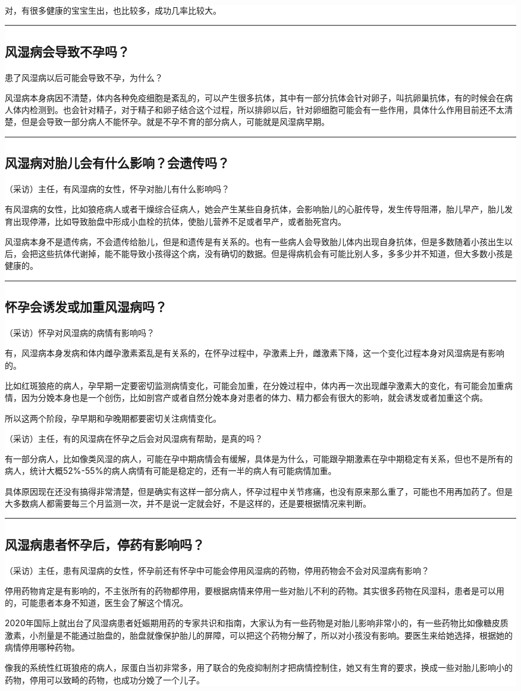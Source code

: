 对，有很多健康的宝宝生出，也比较多，成功几率比较大。

---

## 风湿病会导致不孕吗？

患了风湿病以后可能会导致不孕，为什么？

风湿病本身病因不清楚，体内各种免疫细胞是紊乱的，可以产生很多抗体，其中有一部分抗体会针对卵子，叫抗卵巢抗体，有的时候会在病人体内检测到。也会针对精子，对于精子和卵子结合这个过程，所以排卵以后，针对卵细胞可能会有一些作用，具体什么作用目前还不太清楚，但是会导致一部分病人不能怀孕。就是不孕不育的部分病人，可能就是风湿病早期。

---

## 风湿病对胎儿会有什么影响？会遗传吗？

（采访）主任，有风湿病的女性，怀孕对胎儿有什么影响吗？

有风湿病的女性，比如狼疮病人或者干燥综合征病人，她会产生某些自身抗体，会影响胎儿的心脏传导，发生传导阻滞，胎儿早产，胎儿发育出现停滞，比如导致胎盘中形成小血栓的抗体，使胎儿营养不足或者早产，或者胎死宫内。

风湿病本身不是遗传病，不会遗传给胎儿，但是和遗传是有关系的。也有一些病人会导致胎儿体内出现自身抗体，但是多数随着小孩出生以后，会把这些抗体代谢掉，能不能导致小孩得这个病，没有确切的数据。但是得病机会有可能比别人多，多多少并不知道，但大多数小孩是健康的。

---

## 怀孕会诱发或加重风湿病吗？

（采访）怀孕对风湿病的病情有影响吗？

有，风湿病本身发病和体内雌孕激素紊乱是有关系的，在怀孕过程中，孕激素上升，雌激素下降，这一个变化过程本身对风湿病是有影响的。

比如红斑狼疮的病人，孕早期一定要密切监测病情变化，可能会加重，在分娩过程中，体内再一次出现雌孕激素大的变化，有可能会加重病情，因为分娩本身也是一个创伤，比如剖宫产或者自然分娩本身对患者的体力、精力都会有很大的影响，就会诱发或者加重这个病。

所以这两个阶段，孕早期和孕晚期都要密切关注病情变化。

（采访）主任，有的风湿病在怀孕之后会对风湿病有帮助，是真的吗？

有一部分病人，比如像类风湿的病人，可能在孕中期病情会有缓解，具体是为什么，可能跟孕期激素在孕中期稳定有关系，但也不是所有的病人，统计大概52%-55%的病人病情有可能是稳定的，还有一半的病人有可能病情加重。

具体原因现在还没有搞得非常清楚，但是确实有这样一部分病人，怀孕过程中关节疼痛，也没有原来那么重了，可能也不用再加药了。但是大多数病人都需要每三个月监测一次，并不是说一定就会好，不是这样的，还是要根据情况来判断。

---

## 风湿病患者怀孕后，停药有影响吗？

（采访）主任，患有风湿病的女性，怀孕前还有怀孕中可能会停用风湿病的药物，停用药物会不会对风湿病有影响？

停用药物肯定是有影响的，不主张所有的药物都停用，要根据病情来停用一些对胎儿不利的药物。其实很多药物在风湿科，患者是可以用的，可能患者本身不知道，医生会了解这个情况。

2020年国际上就出台了风湿病患者妊娠期用药的专家共识和指南，大家认为有一些药物是对胎儿影响非常小的，有一些药物比如像糖皮质激素，小剂量是不能通过胎盘的，胎盘就像保护胎儿的屏障，可以把这个药物分解了，所以对小孩没有影响。要医生来给她选择，根据她的病情停用哪种药物。

像我的系统性红斑狼疮的病人，尿蛋白当初非常多，用了联合的免疫抑制剂才把病情控制住，她又有生育的要求，换成一些对胎儿影响小的药物，停用可以致畸的药物，也成功分娩了一个儿子。
